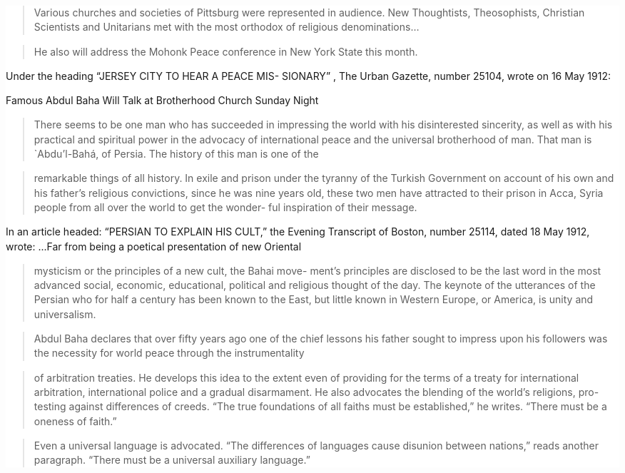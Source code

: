 > Various churches and societies of Pittsburg were represented
> in audience. New Thoughtists, Theosophists, Christian
> Scientists and Unitarians met with the most orthodox of
> religious denominations…

> He also will address the Mohonk Peace conference in New
> York State this month.

Under the heading “JERSEY CITY TO HEAR A PEACE MIS-
SIONARY” , The Urban Gazette, number 25104, wrote on 16
May 1912:

Famous Abdul Baha Will Talk at Brotherhood Church Sunday Night

> There seems to be one man who has succeeded in impressing
> the world with his disinterested sincerity, as well as with his
> practical and spiritual power in the advocacy of international
> peace and the universal brotherhood of man. That man is
`Abdu’l-Bahá, of Persia. The history of this man is one of the

> remarkable things of all history. In exile and prison under
> the tyranny of the Turkish Government on account of his
> own and his father’s religious convictions, since he was nine
> years old, these two men have attracted to their prison in
> Acca, Syria people from all over the world to get the wonder-
> ful inspiration of their message.

In an article headed: “PERSIAN TO EXPLAIN HIS CULT,” the
Evening Transcript of Boston, number 25114, dated 18 May 1912,
wrote:
...Far from being a poetical presentation of new Oriental

> mysticism or the principles of a new cult, the Bahai move-
> ment’s principles are disclosed to be the last word in the
> most advanced social, economic, educational, political and
> religious thought of the day. The keynote of the utterances
> of the Persian who for half a century has been known to the
> East, but little known in Western Europe, or America, is
> unity and universalism.

> Abdul Baha declares that over fifty years ago one of the chief
> lessons his father sought to impress upon his followers was
> the necessity for world peace through the instrumentality

> of arbitration treaties. He develops this idea to the extent
> even of providing for the terms of a treaty for international
> arbitration, international police and a gradual disarmament.
> He also advocates the blending of the world’s religions, pro-
> testing against differences of creeds. “The true foundations
> of all faiths must be established,” he writes. “There must be
> a oneness of faith.”

> Even a universal language is advocated. “The differences of
> languages cause disunion between nations,” reads another
> paragraph. “There must be a universal auxiliary language.”
